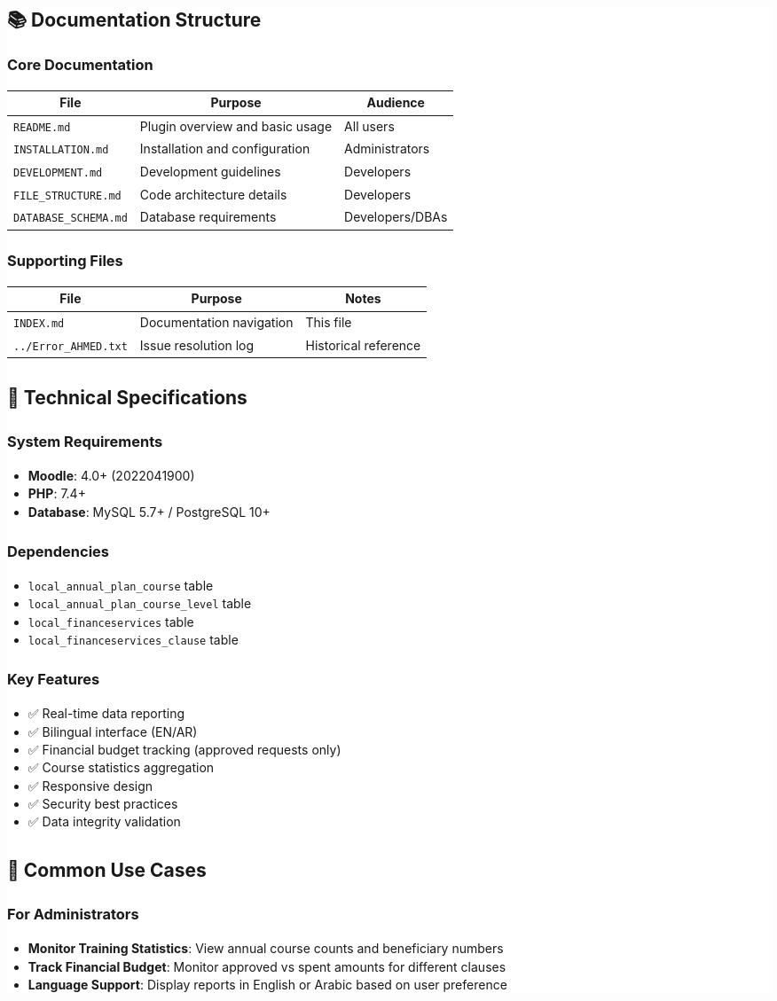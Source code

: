 ## 📚 Documentation Structure

### Core Documentation
| File | Purpose | Audience |
|------|---------|----------|
| `README.md` | Plugin overview and basic usage | All users |
| `INSTALLATION.md` | Installation and configuration | Administrators |
| `DEVELOPMENT.md` | Development guidelines | Developers |
| `FILE_STRUCTURE.md` | Code architecture details | Developers |
| `DATABASE_SCHEMA.md` | Database requirements | Developers/DBAs |

### Supporting Files
| File | Purpose | Notes |
|------|---------|-------|
| `INDEX.md` | Documentation navigation | This file |
| `../Error_AHMED.txt` | Issue resolution log | Historical reference |

## 🔧 Technical Specifications

### System Requirements
- **Moodle**: 4.0+ (2022041900)
- **PHP**: 7.4+
- **Database**: MySQL 5.7+ / PostgreSQL 10+

### Dependencies
- `local_annual_plan_course` table
- `local_annual_plan_course_level` table
- `local_financeservices` table
- `local_financeservices_clause` table

### Key Features
- ✅ Real-time data reporting
- ✅ Bilingual interface (EN/AR)
- ✅ Financial budget tracking (approved requests only)
- ✅ Course statistics aggregation
- ✅ Responsive design
- ✅ Security best practices
- ✅ Data integrity validation

## 🎯 Common Use Cases

### For Administrators
- **Monitor Training Statistics**: View annual course counts and beneficiary numbers
- **Track Financial Budget**: Monitor approved vs spent amounts for different clauses
- **Language Support**: Display reports in English or Arabic based on user preference
